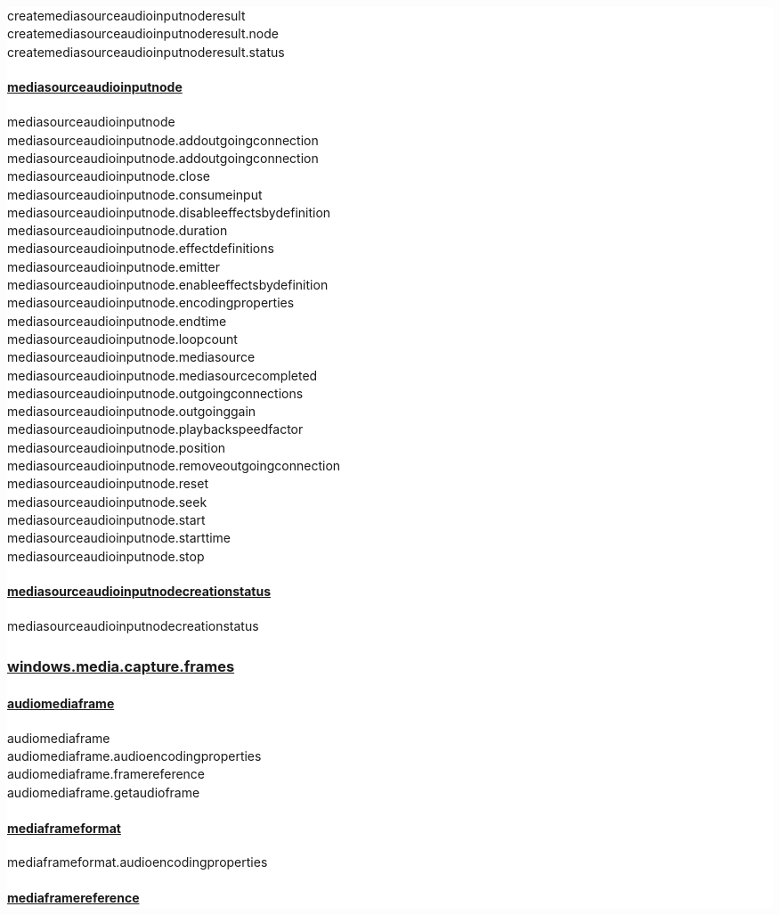 createmediasourceaudioinputnoderesult <br> createmediasourceaudioinputnoderesult.node <br> createmediasourceaudioinputnoderesult.status

#### <a name="mediasourceaudioinputnodehttpsdocsmicrosoftcomuwpapiwindowsmediaaudiomediasourceaudioinputnode"></a>[mediasourceaudioinputnode](https://docs.microsoft.com/uwp/api/windows.media.audio.mediasourceaudioinputnode)

mediasourceaudioinputnode <br> mediasourceaudioinputnode.addoutgoingconnection <br> mediasourceaudioinputnode.addoutgoingconnection <br> mediasourceaudioinputnode.close <br> mediasourceaudioinputnode.consumeinput <br> mediasourceaudioinputnode.disableeffectsbydefinition <br> mediasourceaudioinputnode.duration <br> mediasourceaudioinputnode.effectdefinitions <br> mediasourceaudioinputnode.emitter <br> mediasourceaudioinputnode.enableeffectsbydefinition <br> mediasourceaudioinputnode.encodingproperties <br> mediasourceaudioinputnode.endtime <br> mediasourceaudioinputnode.loopcount <br> mediasourceaudioinputnode.mediasource <br> mediasourceaudioinputnode.mediasourcecompleted <br> mediasourceaudioinputnode.outgoingconnections <br> mediasourceaudioinputnode.outgoinggain <br> mediasourceaudioinputnode.playbackspeedfactor <br> mediasourceaudioinputnode.position <br> mediasourceaudioinputnode.removeoutgoingconnection <br> mediasourceaudioinputnode.reset <br> mediasourceaudioinputnode.seek <br> mediasourceaudioinputnode.start <br> mediasourceaudioinputnode.starttime <br> mediasourceaudioinputnode.stop

#### <a name="mediasourceaudioinputnodecreationstatushttpsdocsmicrosoftcomuwpapiwindowsmediaaudiomediasourceaudioinputnodecreationstatus"></a>[mediasourceaudioinputnodecreationstatus](https://docs.microsoft.com/uwp/api/windows.media.audio.mediasourceaudioinputnodecreationstatus)

mediasourceaudioinputnodecreationstatus

### <a name="windowsmediacaptureframeshttpsdocsmicrosoftcomuwpapiwindowsmediacaptureframes"></a>[windows.media.capture.frames](https://docs.microsoft.com/uwp/api/windows.media.capture.frames)

#### <a name="audiomediaframehttpsdocsmicrosoftcomuwpapiwindowsmediacaptureframesaudiomediaframe"></a>[audiomediaframe](https://docs.microsoft.com/uwp/api/windows.media.capture.frames.audiomediaframe)

audiomediaframe <br> audiomediaframe.audioencodingproperties <br> audiomediaframe.framereference <br> audiomediaframe.getaudioframe

#### <a name="mediaframeformathttpsdocsmicrosoftcomuwpapiwindowsmediacaptureframesmediaframeformat"></a>[mediaframeformat](https://docs.microsoft.com/uwp/api/windows.media.capture.frames.mediaframeformat)

mediaframeformat.audioencodingproperties

#### <a name="mediaframereferencehttpsdocsmicrosoftcomuwpapiwindowsmediacaptureframesmediaframereference"></a>[mediaframereference](https://docs.microsoft.com/uwp/api/windows.media.capture.frames.mediaframereference)
